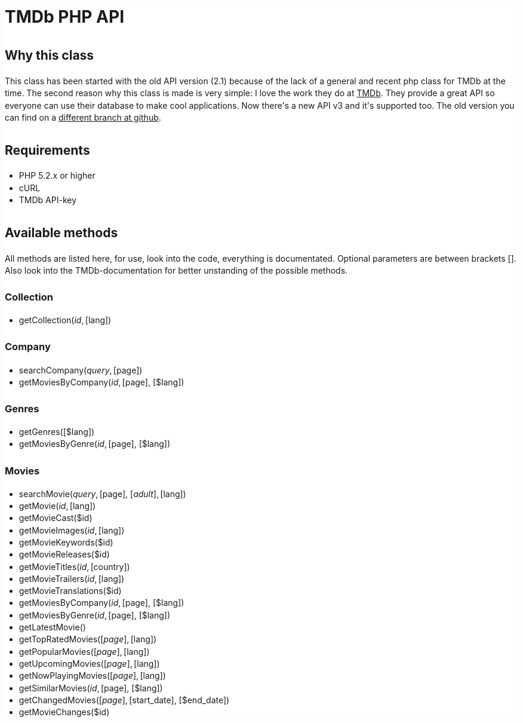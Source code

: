 # TMDb PHP API #

## Why this class ##

This class has been started with the old API version (2.1) because of the lack of a general and recent php class for TMDb at the time. The second reason why this class is made is very simple: I love the work they do at [TMDb](http://themoviedb.org). They provide a great API so everyone can use their database to make cool applications. Now there's a new API v3 and it's supported too. The old version you can find on a [different branch at github](https://github.com/glamorous/TMDb-PHP-API/tree/apiv2).

## Requirements ##

- PHP 5.2.x or higher
- cURL
- TMDb API-key

## Available methods ##

All methods are listed here, for use, look into the code, everything is documentated. Optional parameters are between brackets []. Also look into the TMDb-documentation for better unstanding of the possible methods.

### Collection ###

- getCollection($id, [$lang])

### Company ###

- searchCompany($query, [$page])
- getMoviesByCompany($id, [$page], [$lang])

### Genres ###

- getGenres([$lang])
- getMoviesByGenre($id, [$page], [$lang])

### Movies ###

- searchMovie($query, [$page], [$adult], [$lang])
- getMovie($id, [$lang])
- getMovieCast($id)
- getMovieImages($id, [$lang])
- getMovieKeywords($id)
- getMovieReleases($id)
- getMovieTitles($id, [$country])
- getMovieTrailers($id, [$lang])
- getMovieTranslations($id)
- getMoviesByCompany($id, [$page], [$lang])
- getMoviesByGenre($id, [$page], [$lang])
- getLatestMovie()
- getTopRatedMovies([$page], [$lang])
- getPopularMovies([$page], [$lang])
- getUpcomingMovies([$page], [$lang])
- getNowPlayingMovies([$page], [$lang])
- getSimilarMovies($id, [$page], [$lang])
- getChangedMovies([$page], [$start_date], [$end_date])
- getMovieChanges($id)
